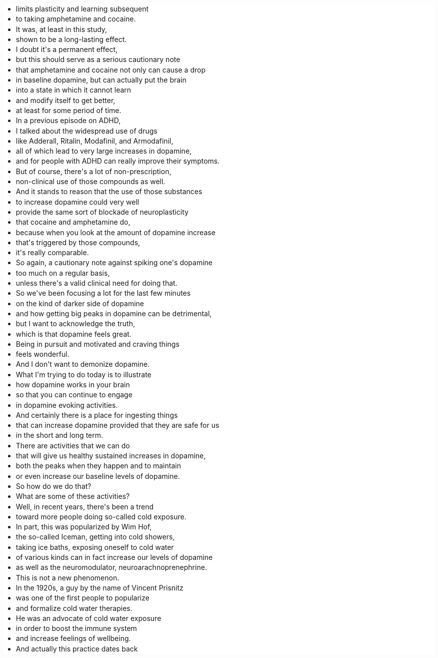 *  limits plasticity and learning subsequent
*  to taking amphetamine and cocaine.
*  It was, at least in this study,
*  shown to be a long-lasting effect.
*  I doubt it's a permanent effect,
*  but this should serve as a serious cautionary note
*  that amphetamine and cocaine not only can cause a drop
*  in baseline dopamine, but can actually put the brain
*  into a state in which it cannot learn
*  and modify itself to get better,
*  at least for some period of time.
*  In a previous episode on ADHD,
*  I talked about the widespread use of drugs
*  like Adderall, Ritalin, Modafinil, and Armodafinil,
*  all of which lead to very large increases in dopamine,
*  and for people with ADHD can really improve their symptoms.
*  But of course, there's a lot of non-prescription,
*  non-clinical use of those compounds as well.
*  And it stands to reason that the use of those substances
*  to increase dopamine could very well
*  provide the same sort of blockade of neuroplasticity
*  that cocaine and amphetamine do,
*  because when you look at the amount of dopamine increase
*  that's triggered by those compounds,
*  it's really comparable.
*  So again, a cautionary note against spiking one's dopamine
*  too much on a regular basis,
*  unless there's a valid clinical need for doing that.
*  So we've been focusing a lot for the last few minutes
*  on the kind of darker side of dopamine
*  and how getting big peaks in dopamine can be detrimental,
*  but I want to acknowledge the truth,
*  which is that dopamine feels great.
*  Being in pursuit and motivated and craving things
*  feels wonderful.
*  And I don't want to demonize dopamine.
*  What I'm trying to do today is to illustrate
*  how dopamine works in your brain
*  so that you can continue to engage
*  in dopamine evoking activities.
*  And certainly there is a place for ingesting things
*  that can increase dopamine provided that they are safe for us
*  in the short and long term.
*  There are activities that we can do
*  that will give us healthy sustained increases in dopamine,
*  both the peaks when they happen and to maintain
*  or even increase our baseline levels of dopamine.
*  So how do we do that?
*  What are some of these activities?
*  Well, in recent years, there's been a trend
*  toward more people doing so-called cold exposure.
*  In part, this was popularized by Wim Hof,
*  the so-called Iceman, getting into cold showers,
*  taking ice baths, exposing oneself to cold water
*  of various kinds can in fact increase our levels of dopamine
*  as well as the neuromodulator, neuroarachnoprenephrine.
*  This is not a new phenomenon.
*  In the 1920s, a guy by the name of Vincent Prisnitz
*  was one of the first people to popularize
*  and formalize cold water therapies.
*  He was an advocate of cold water exposure
*  in order to boost the immune system
*  and increase feelings of wellbeing.
*  And actually this practice dates back